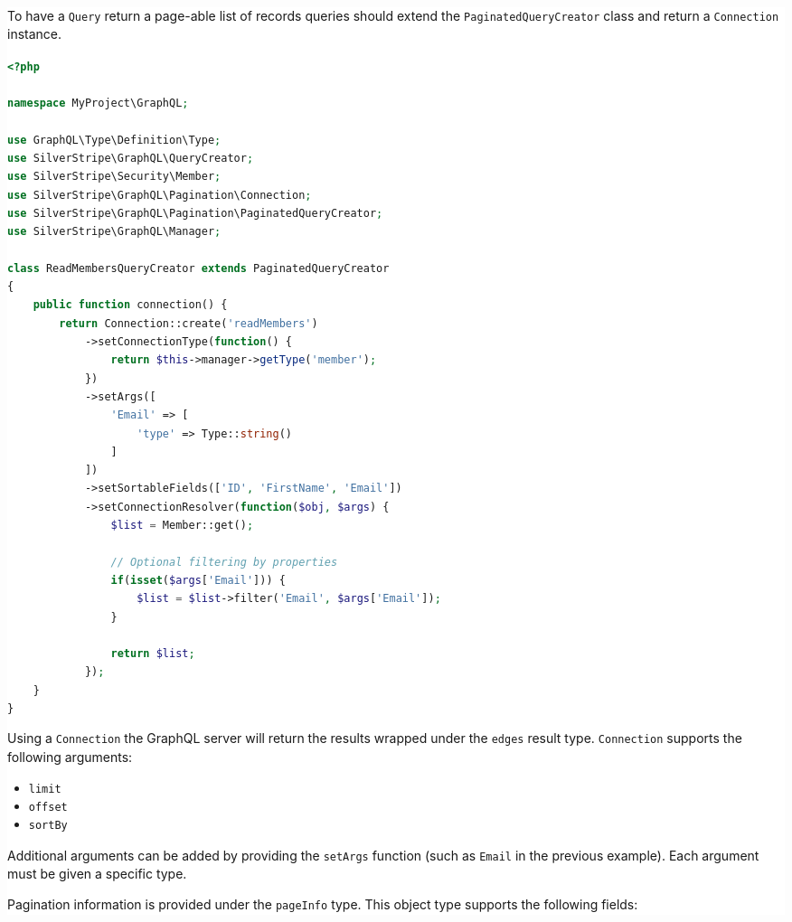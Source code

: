 To have a `Query` return a page-able list of records queries should extend the
`PaginatedQueryCreator` class and return a `Connection` instance.

```php
<?php

namespace MyProject\GraphQL;

use GraphQL\Type\Definition\Type;
use SilverStripe\GraphQL\QueryCreator;
use SilverStripe\Security\Member;
use SilverStripe\GraphQL\Pagination\Connection;
use SilverStripe\GraphQL\Pagination\PaginatedQueryCreator;
use SilverStripe\GraphQL\Manager;

class ReadMembersQueryCreator extends PaginatedQueryCreator
{
    public function connection() {
        return Connection::create('readMembers')
            ->setConnectionType(function() {
                return $this->manager->getType('member');
            })
            ->setArgs([
                'Email' => [
                    'type' => Type::string()
                ]
            ])
            ->setSortableFields(['ID', 'FirstName', 'Email'])
            ->setConnectionResolver(function($obj, $args) {
                $list = Member::get();

                // Optional filtering by properties
                if(isset($args['Email'])) {
                    $list = $list->filter('Email', $args['Email']);
                }

                return $list;
            });
    }
}
```

Using a `Connection` the GraphQL server will return the results wrapped under
the `edges` result type. `Connection` supports the following arguments:

* `limit`
* `offset`
* `sortBy`

Additional arguments can be added by providing the `setArgs` function (such as
`Email` in the previous example). Each argument must be given a specific type.

Pagination information is provided under the `pageInfo` type. This object type
supports the following fields:
